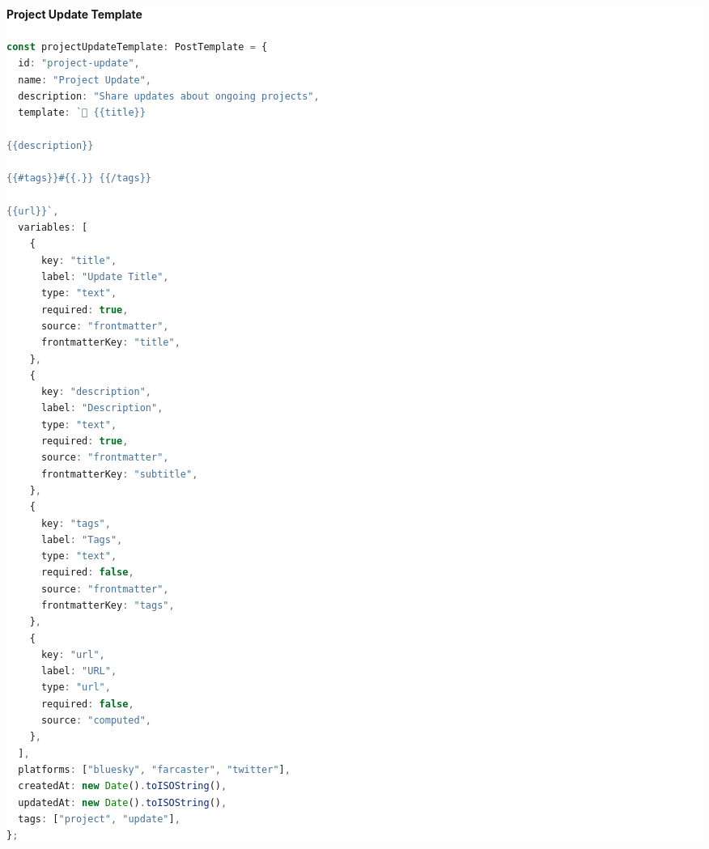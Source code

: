 #### Project Update Template

```typescript
const projectUpdateTemplate: PostTemplate = {
  id: "project-update",
  name: "Project Update",
  description: "Share updates about ongoing projects",
  template: `🚀 {{title}}

{{description}}

{{#tags}}#{{.}} {{/tags}}

{{url}}`,
  variables: [
    {
      key: "title",
      label: "Update Title",
      type: "text",
      required: true,
      source: "frontmatter",
      frontmatterKey: "title",
    },
    {
      key: "description",
      label: "Description",
      type: "text",
      required: true,
      source: "frontmatter",
      frontmatterKey: "subtitle",
    },
    {
      key: "tags",
      label: "Tags",
      type: "text",
      required: false,
      source: "frontmatter",
      frontmatterKey: "tags",
    },
    {
      key: "url",
      label: "URL",
      type: "url",
      required: false,
      source: "computed",
    },
  ],
  platforms: ["bluesky", "farcaster", "twitter"],
  createdAt: new Date().toISOString(),
  updatedAt: new Date().toISOString(),
  tags: ["project", "update"],
};
```
